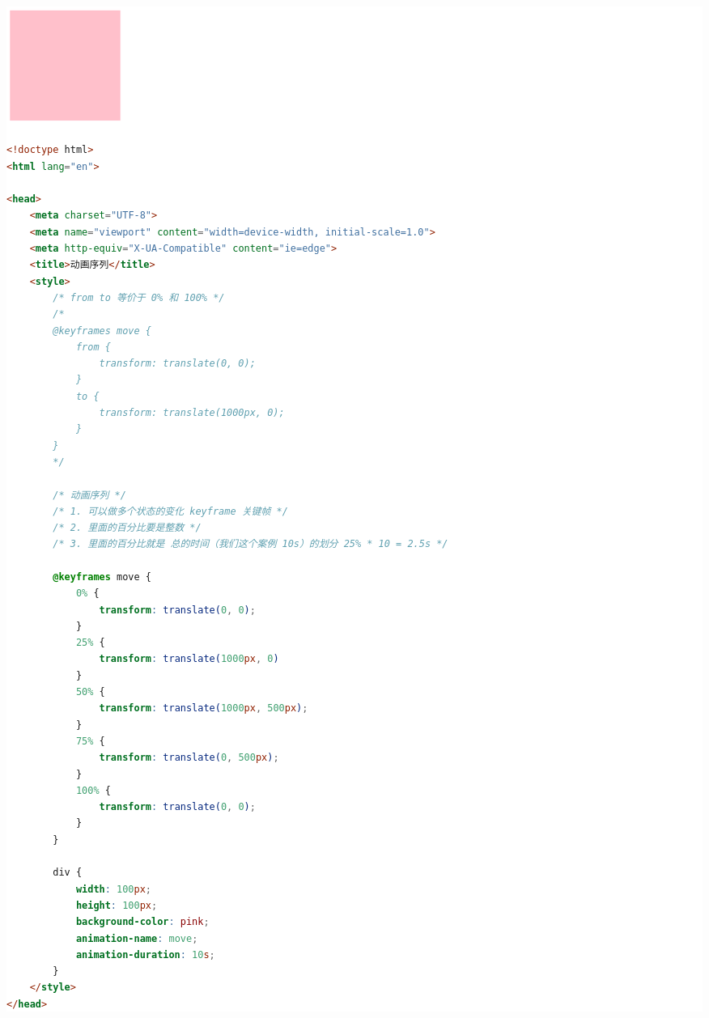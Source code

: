 ![](./img/7d761c2e840bd881e7d20b90ff98e559_MD5.gif)

```html
<!doctype html>
<html lang="en">

<head>
    <meta charset="UTF-8">
    <meta name="viewport" content="width=device-width, initial-scale=1.0">
    <meta http-equiv="X-UA-Compatible" content="ie=edge">
    <title>动画序列</title>
    <style>
        /* from to 等价于 0% 和 100% */
        /*
        @keyframes move {
            from {
                transform: translate(0, 0);
            }
            to {
                transform: translate(1000px, 0);
            }
        }
        */

        /* 动画序列 */
        /* 1. 可以做多个状态的变化 keyframe 关键帧 */
        /* 2. 里面的百分比要是整数 */
        /* 3. 里面的百分比就是 总的时间（我们这个案例 10s）的划分 25% * 10 = 2.5s */

        @keyframes move {
            0% {
                transform: translate(0, 0);
            }
            25% {
                transform: translate(1000px, 0)
            }
            50% {
                transform: translate(1000px, 500px);
            }
            75% {
                transform: translate(0, 500px);
            }
            100% {
                transform: translate(0, 0);
            }
        }

        div {
            width: 100px;
            height: 100px;
            background-color: pink;
            animation-name: move;
            animation-duration: 10s;
        }
    </style>
</head>
```